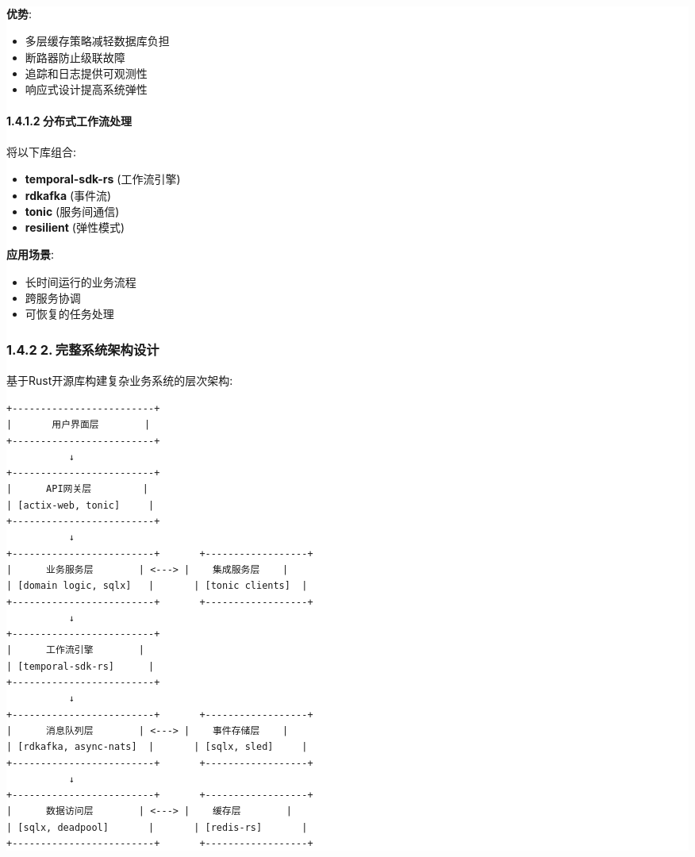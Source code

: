 **优势**:

- 多层缓存策略减轻数据库负担
- 断路器防止级联故障
- 追踪和日志提供可观测性
- 响应式设计提高系统弹性

#### 1.4.1.2 分布式工作流处理

将以下库组合:

- **temporal-sdk-rs** (工作流引擎)
- **rdkafka** (事件流)
- **tonic** (服务间通信)
- **resilient** (弹性模式)

**应用场景**:

- 长时间运行的业务流程
- 跨服务协调
- 可恢复的任务处理

### 1.4.2 2. 完整系统架构设计

基于Rust开源库构建复杂业务系统的层次架构:

```text
+-------------------------+
|       用户界面层        |
+-------------------------+
           ↓
+-------------------------+
|      API网关层         |
| [actix-web, tonic]     |
+-------------------------+
           ↓
+-------------------------+       +------------------+
|      业务服务层        | <---> |    集成服务层    |
| [domain logic, sqlx]   |       | [tonic clients]  |
+-------------------------+       +------------------+
           ↓
+-------------------------+
|      工作流引擎        |
| [temporal-sdk-rs]      |
+-------------------------+
           ↓
+-------------------------+       +------------------+
|      消息队列层        | <---> |    事件存储层    |
| [rdkafka, async-nats]  |       | [sqlx, sled]     |
+-------------------------+       +------------------+
           ↓
+-------------------------+       +------------------+
|      数据访问层        | <---> |    缓存层        |
| [sqlx, deadpool]       |       | [redis-rs]       |
+-------------------------+       +------------------+
```
